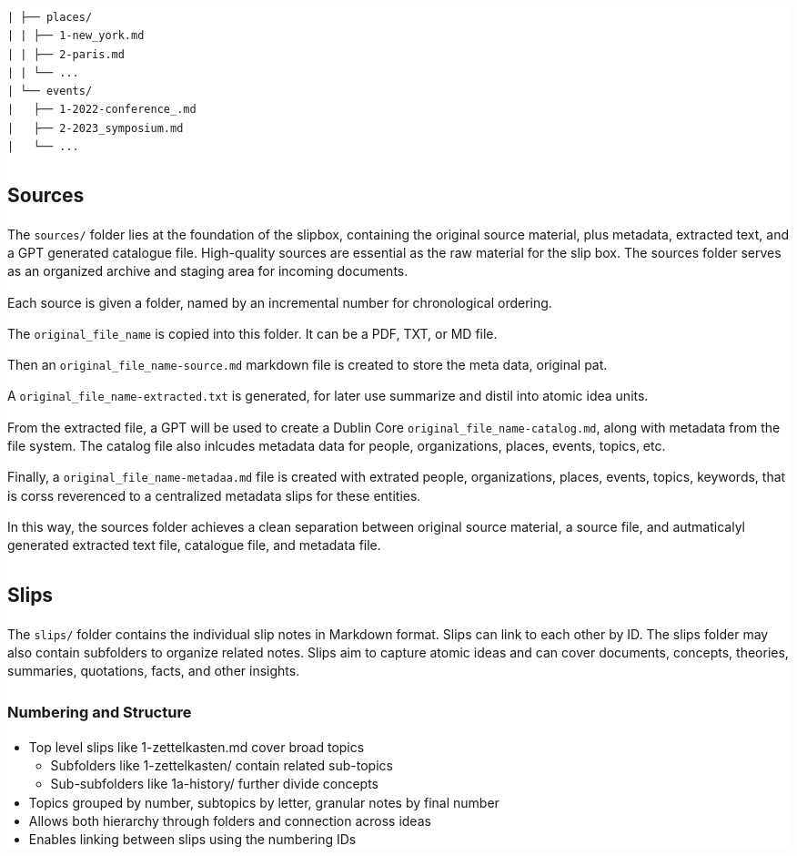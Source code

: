 ```
| ├── places/
| | ├── 1-new_york.md
| | ├── 2-paris.md 
| | └── ...
| └── events/
|   ├── 1-2022-conference_.md
|   ├── 2-2023_symposium.md  
|   └── ...
```

## Sources

The `sources/` folder lies at the foundation of the slipbox, containing the original source material, plus metadata, extracted text, and a GPT generated catalogue file. High-quality sources are essential as the raw material for the slip box. The sources folder serves as an organized archive and staging area for incoming documents. 

Each source is given a folder, named by an incremental number for chronological ordering. 

The `original_file_name` is copied into this folder. It can be a PDF, TXT, or MD file.

Then an `original_file_name-source.md` markdown file is created to store the meta data, original pat.

A `original_file_name-extracted.txt` is generated, for later use summarize and distil into atomic idea units. 

From the extracted file, a GPT will be used to create a Dublin Core `original_file_name-catalog.md`, along with metadata from the file system. The catalog file also inlcudes metadata data for people, organizations, places, events, topics, etc.


Finally, a `original_file_name-metadaa.md` file is created with extrated people, organizations, places, events, topics, keywords, that is corss reverenced to a centralized metadata slips for these entities. 

In this way, the sources folder achieves a clean separation between original source material, a source file, and autmaticalyl generated extracted text file, catalogue file, and metadata file. 

## Slips

The `slips/` folder contains the individual slip notes in Markdown format. Slips can link to each other by ID. The slips folder may also contain subfolders to organize related notes. Slips aim to capture atomic ideas and can cover documents, concepts, theories, summaries, quotations, facts, and other insights.

### Numbering and Structure

- Top level slips like 1-zettelkasten.md cover broad topics
	- Subfolders like 1-zettelkasten/ contain related sub-topics
	- Sub-subfolders like 1a-history/ further divide concepts
- Topics grouped by number, subtopics by letter, granular notes by final number
- Allows both hierarchy through folders and connection across ideas
- Enables linking between slips using the numbering IDs
